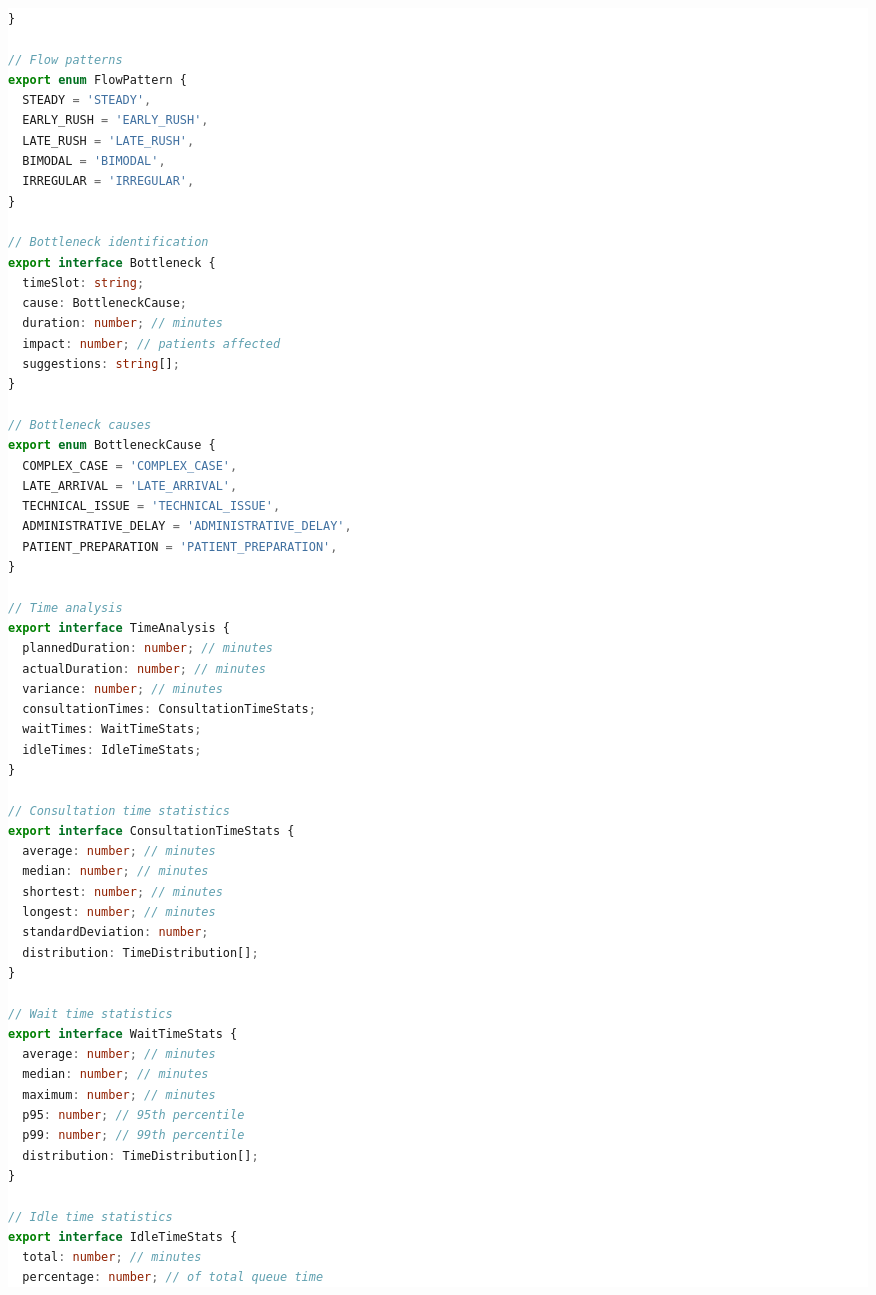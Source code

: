 ```typescript
}

// Flow patterns
export enum FlowPattern {
  STEADY = 'STEADY',
  EARLY_RUSH = 'EARLY_RUSH',
  LATE_RUSH = 'LATE_RUSH',
  BIMODAL = 'BIMODAL',
  IRREGULAR = 'IRREGULAR',
}

// Bottleneck identification
export interface Bottleneck {
  timeSlot: string;
  cause: BottleneckCause;
  duration: number; // minutes
  impact: number; // patients affected
  suggestions: string[];
}

// Bottleneck causes
export enum BottleneckCause {
  COMPLEX_CASE = 'COMPLEX_CASE',
  LATE_ARRIVAL = 'LATE_ARRIVAL',
  TECHNICAL_ISSUE = 'TECHNICAL_ISSUE',
  ADMINISTRATIVE_DELAY = 'ADMINISTRATIVE_DELAY',
  PATIENT_PREPARATION = 'PATIENT_PREPARATION',
}

// Time analysis
export interface TimeAnalysis {
  plannedDuration: number; // minutes
  actualDuration: number; // minutes
  variance: number; // minutes
  consultationTimes: ConsultationTimeStats;
  waitTimes: WaitTimeStats;
  idleTimes: IdleTimeStats;
}

// Consultation time statistics
export interface ConsultationTimeStats {
  average: number; // minutes
  median: number; // minutes
  shortest: number; // minutes
  longest: number; // minutes
  standardDeviation: number;
  distribution: TimeDistribution[];
}

// Wait time statistics
export interface WaitTimeStats {
  average: number; // minutes
  median: number; // minutes
  maximum: number; // minutes
  p95: number; // 95th percentile
  p99: number; // 99th percentile
  distribution: TimeDistribution[];
}

// Idle time statistics
export interface IdleTimeStats {
  total: number; // minutes
  percentage: number; // of total queue time
```